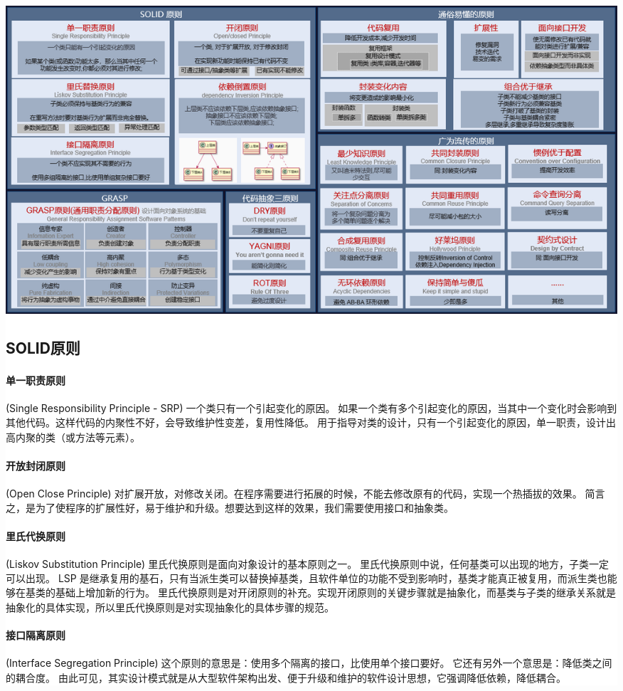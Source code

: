 ![](./assets/设计原则.png )
##  SOLID原则
  
####   单一职责原则
  
(Single Responsibility Principle - SRP)
一个类只有一个引起变化的原因。
如果一个类有多个引起变化的原因，当其中一个变化时会影响到其他代码。这样代码的内聚性不好，会导致维护性变差，复用性降低。
用于指导对类的设计，只有一个引起变化的原因，单一职责，设计出高内聚的类（或方法等元素）。
  
####  开放封闭原则
  
(Open Close Principle)
对扩展开放，对修改关闭。在程序需要进行拓展的时候，不能去修改原有的代码，实现一个热插拔的效果。
简言之，是为了使程序的扩展性好，易于维护和升级。想要达到这样的效果，我们需要使用接口和抽象类。
  
####  里氏代换原则
  
(Liskov Substitution Principle)
里氏代换原则是面向对象设计的基本原则之一。
里氏代换原则中说，任何基类可以出现的地方，子类一定可以出现。
LSP 是继承复用的基石，只有当派生类可以替换掉基类，且软件单位的功能不受到影响时，基类才能真正被复用，而派生类也能够在基类的基础上增加新的行为。
里氏代换原则是对开闭原则的补充。实现开闭原则的关键步骤就是抽象化，而基类与子类的继承关系就是抽象化的具体实现，所以里氏代换原则是对实现抽象化的具体步骤的规范。
  
####  接口隔离原则
  
(Interface Segregation Principle)
这个原则的意思是：使用多个隔离的接口，比使用单个接口要好。
它还有另外一个意思是：降低类之间的耦合度。
由此可见，其实设计模式就是从大型软件架构出发、便于升级和维护的软件设计思想，它强调降低依赖，降低耦合。
  